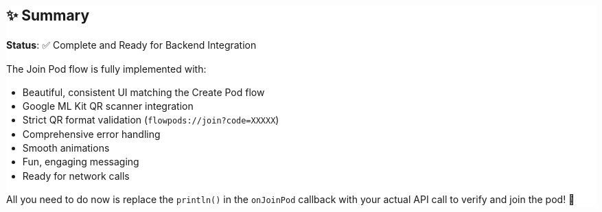
## ✨ Summary

**Status**: ✅ Complete and Ready for Backend Integration

The Join Pod flow is fully implemented with:
- Beautiful, consistent UI matching the Create Pod flow
- Google ML Kit QR scanner integration
- Strict QR format validation (`flowpods://join?code=XXXXX`)
- Comprehensive error handling
- Smooth animations
- Fun, engaging messaging
- Ready for network calls

All you need to do now is replace the `println()` in the `onJoinPod` callback with your actual API call to verify and join the pod! 🚀

